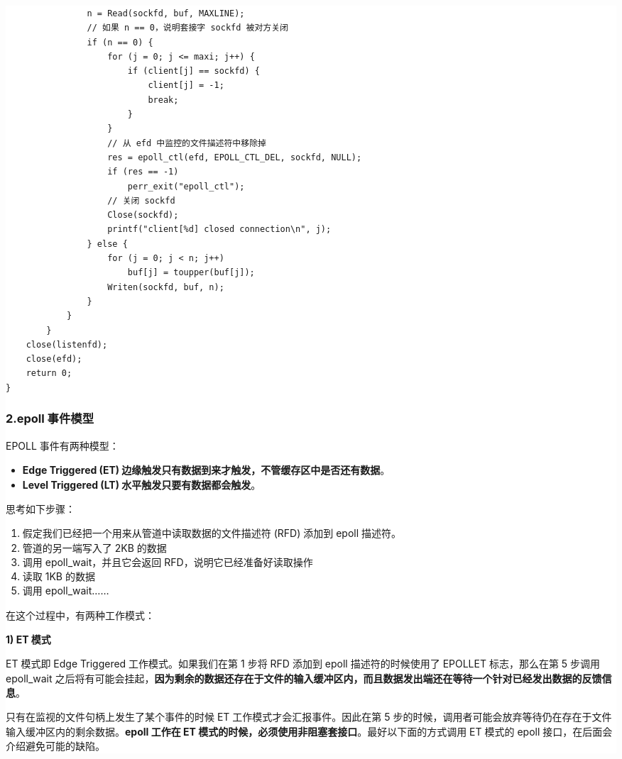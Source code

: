 ```c{.line-numbers}
                n = Read(sockfd, buf, MAXLINE);
                // 如果 n == 0，说明套接字 sockfd 被对方关闭
                if (n == 0) {
                    for (j = 0; j <= maxi; j++) {
                        if (client[j] == sockfd) {
                            client[j] = -1;
                            break;
                        }
                    }
                    // 从 efd 中监控的文件描述符中移除掉
                    res = epoll_ctl(efd, EPOLL_CTL_DEL, sockfd, NULL);
                    if (res == -1)
                        perr_exit("epoll_ctl");
                    // 关闭 sockfd 
                    Close(sockfd);
                    printf("client[%d] closed connection\n", j);
                } else {
                    for (j = 0; j < n; j++)
                        buf[j] = toupper(buf[j]);
                    Writen(sockfd, buf, n);
                }
            }
        }
    close(listenfd);
    close(efd);
    return 0;
}

```

### 2.epoll 事件模型

EPOLL 事件有两种模型：

- **Edge Triggered (ET) 边缘触发只有数据到来才触发，不管缓存区中是否还有数据**。
- **Level Triggered (LT) 水平触发只要有数据都会触发**。

思考如下步骤：

1.	假定我们已经把一个用来从管道中读取数据的文件描述符 (RFD) 添加到 epoll 描述符。
2.	管道的另一端写入了 2KB 的数据
3.	调用 epoll_wait，并且它会返回 RFD，说明它已经准备好读取操作
4.	读取 1KB 的数据
5.	调用 epoll_wait……

在这个过程中，有两种工作模式：

**1) ET 模式**

ET 模式即 Edge Triggered 工作模式。如果我们在第 1 步将 RFD 添加到 epoll 描述符的时候使用了 EPOLLET 标志，那么在第 5 步调用epoll_wait 之后将有可能会挂起，__因为剩余的数据还存在于文件的输入缓冲区内，而且数据发出端还在等待一个针对已经发出数据的反馈信息__。

只有在监视的文件句柄上发生了某个事件的时候 ET 工作模式才会汇报事件。因此在第 5 步的时候，调用者可能会放弃等待仍在存在于文件输入缓冲区内的剩余数据。**epoll 工作在 ET 模式的时候，必须使用非阻塞套接口**。最好以下面的方式调用 ET 模式的 epoll 接口，在后面会介绍避免可能的缺陷。
